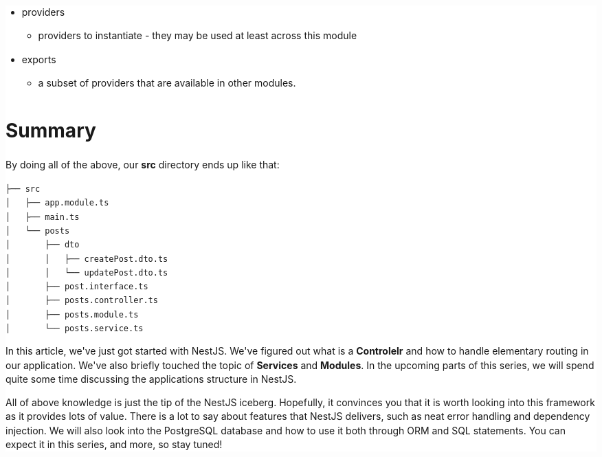 - providers
  - providers to instantiate - they may be used at least across this module

- exports
  - a subset of providers that are available in other modules.

# Summary
By doing all of the above, our **src** directory ends up like that:
```bash
├── src
│   ├── app.module.ts
│   ├── main.ts
│   └── posts
│       ├── dto
│       │   ├── createPost.dto.ts
│       │   └── updatePost.dto.ts
│       ├── post.interface.ts
│       ├── posts.controller.ts
│       ├── posts.module.ts
│       └── posts.service.ts
```

In this article, we've just got started with NestJS. We've figured out what is a **Controlelr** and how to handle elementary routing in our application. We've also briefly touched the topic of **Services** and **Modules**. In the upcoming parts of this series, we will spend quite some time discussing the applications structure in NestJS.

All of above knowledge is just the tip of the NestJS iceberg. Hopefully, it convinces you that it is worth looking into this framework as it provides lots of value. There is a lot to say about features that NestJS delivers, such as neat error handling and dependency injection. We will also look into the PostgreSQL database and how to use it both through ORM and SQL statements.
You can expect it in this series, and more, so stay tuned!

